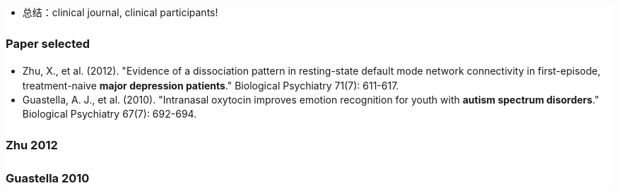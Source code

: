 * 总结：clinical journal, clinical participants!

### Paper selected

* Zhu, X., et al. (2012). "Evidence of a dissociation pattern in resting-state default mode network connectivity in first-episode, treatment-naive **major depression patients**." Biological Psychiatry 71(7): 611-617.
* Guastella, A. J., et al. (2010). "Intranasal oxytocin improves emotion recognition for youth with **autism spectrum disorders**." Biological Psychiatry 67(7): 692-694.

### Zhu 2012

### Guastella 2010
